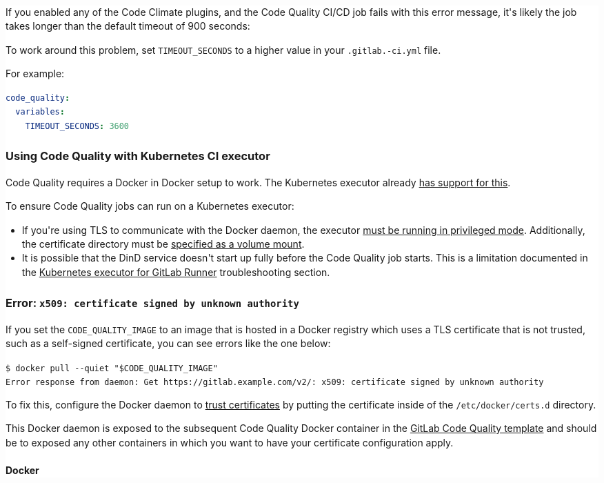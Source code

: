 If you enabled any of the Code Climate plugins, and the Code Quality CI/CD job fails with this
error message, it's likely the job takes longer than the default timeout of 900 seconds:

To work around this problem, set `TIMEOUT_SECONDS` to a higher value in your `.gitlab.-ci.yml` file.

For example:

```yaml
code_quality:
  variables:
    TIMEOUT_SECONDS: 3600
```

### Using Code Quality with Kubernetes CI executor

Code Quality requires a Docker in Docker setup to work. The Kubernetes executor already [has support for this](https://docs.gitlab.com/runner/executors/kubernetes.html#using-dockerdind).

To ensure Code Quality jobs can run on a Kubernetes executor:

- If you're using TLS to communicate with the Docker daemon, the executor [must be running in privileged mode](https://docs.gitlab.com/runner/executors/kubernetes.html#other-configtoml-settings). Additionally, the certificate directory must be [specified as a volume mount](../docker/using_docker_build.md#docker-in-docker-with-tls-enabled-in-kubernetes).
- It is possible that the DinD service doesn't start up fully before the Code Quality job starts. This is a limitation documented in
the [Kubernetes executor for GitLab Runner](https://docs.gitlab.com/runner/executors/kubernetes.html#docker-cannot-connect-to-the-docker-daemon-at-tcpdocker2375-is-the-docker-daemon-running) troubleshooting section.

### Error: `x509: certificate signed by unknown authority`

If you set the `CODE_QUALITY_IMAGE` to an image that is hosted in a Docker registry which uses a TLS
certificate that is not trusted, such as a self-signed certificate, you can see errors like the one
below:

```shell
$ docker pull --quiet "$CODE_QUALITY_IMAGE"
Error response from daemon: Get https://gitlab.example.com/v2/: x509: certificate signed by unknown authority
```

To fix this, configure the Docker daemon to [trust certificates](https://docs.docker.com/registry/insecure/#use-self-signed-certificates)
by putting the certificate inside of the `/etc/docker/certs.d` directory.

This Docker daemon is exposed to the subsequent Code Quality Docker container in the
[GitLab Code Quality template](https://gitlab.com/gitlab-org/gitlab/-/blob/v13.8.3-ee/lib/gitlab/ci/templates/Jobs/Code-Quality.gitlab-ci.yml#L41)
and should be to exposed any other containers in which you want to have your certificate
configuration apply.

#### Docker
